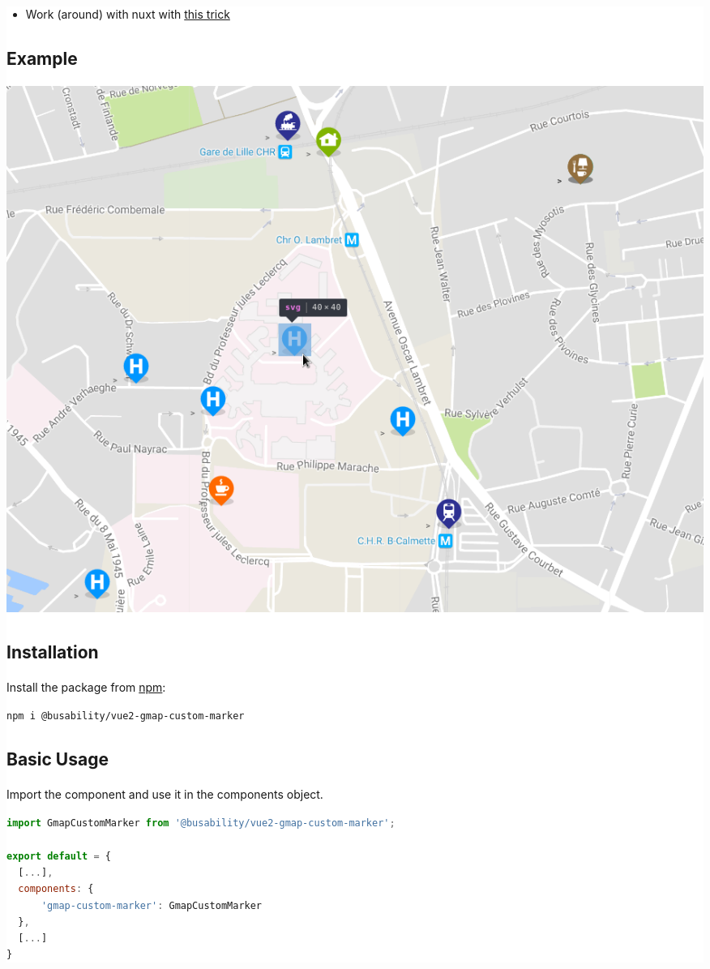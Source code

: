 * Work (around) with nuxt with [this trick](https://github.com/eregnier/vue2-gmap-custom-marker/issues/15#issuecomment-544203425)

## Example

![custom markers on vue google map](sample.png)

## Installation

Install the package from [npm](https://www.npmjs.com/package/@busability/vue2-gmap-custom-marker):

`npm i @busability/vue2-gmap-custom-marker`

## Basic Usage

Import the component and use it in the components object.

```javascript
import GmapCustomMarker from '@busability/vue2-gmap-custom-marker';

export default = {
  [...],
  components: {
      'gmap-custom-marker': GmapCustomMarker
  },
  [...]
}
```
